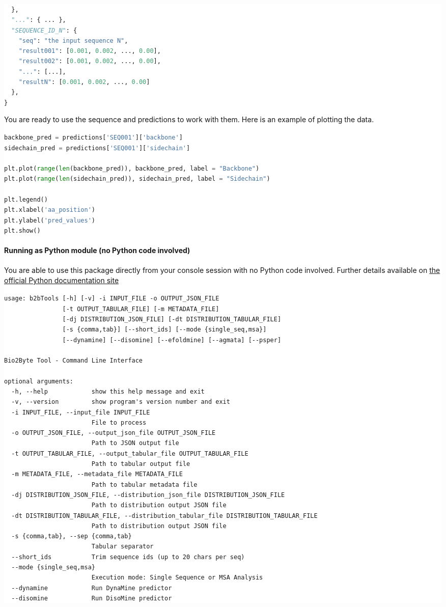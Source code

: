```python
  },
  "...": { ... },
  "SEQUENCE_ID_N": {
    "seq": "the input sequence N",
    "result001": [0.001, 0.002, ..., 0.00],
    "result002": [0.001, 0.002, ..., 0.00],
    "...": [...],
    "resultN": [0.001, 0.002, ..., 0.00]
  },
}
```

You are ready to use the sequence and predictions to work with them. Here is an example of plotting the data.

```python
backbone_pred = predictions['SEQ001']['backbone']
sidechain_pred = predictions['SEQ001']['sidechain']

plt.plot(range(len(backbone_pred)), backbone_pred, label = "Backbone")
plt.plot(range(len(sidechain_pred)), sidechain_pred, label = "Sidechain")

plt.legend()
plt.xlabel('aa_position')
plt.ylabel('pred_values')
plt.show()
```

#### Running as Python module (no Python code involved)

You are able to use this package directly from your console session with no Python code involved. Further details available on [the official Python documentation site](https://docs.python.org/3/tutorial/modules.html#executing-modules-as-scripts)

```console
usage: b2bTools [-h] [-v] -i INPUT_FILE -o OUTPUT_JSON_FILE
                [-t OUTPUT_TABULAR_FILE] [-m METADATA_FILE]
                [-dj DISTRIBUTION_JSON_FILE] [-dt DISTRIBUTION_TABULAR_FILE]
                [-s {comma,tab}] [--short_ids] [--mode {single_seq,msa}]
                [--dynamine] [--disomine] [--efoldmine] [--agmata] [--psper]

Bio2Byte Tool - Command Line Interface

optional arguments:
  -h, --help            show this help message and exit
  -v, --version         show program's version number and exit
  -i INPUT_FILE, --input_file INPUT_FILE
                        File to process
  -o OUTPUT_JSON_FILE, --output_json_file OUTPUT_JSON_FILE
                        Path to JSON output file
  -t OUTPUT_TABULAR_FILE, --output_tabular_file OUTPUT_TABULAR_FILE
                        Path to tabular output file
  -m METADATA_FILE, --metadata_file METADATA_FILE
                        Path to tabular metadata file
  -dj DISTRIBUTION_JSON_FILE, --distribution_json_file DISTRIBUTION_JSON_FILE
                        Path to distribution output JSON file
  -dt DISTRIBUTION_TABULAR_FILE, --distribution_tabular_file DISTRIBUTION_TABULAR_FILE
                        Path to distribution output JSON file
  -s {comma,tab}, --sep {comma,tab}
                        Tabular separator
  --short_ids           Trim sequence ids (up to 20 chars per seq)
  --mode {single_seq,msa}
                        Execution mode: Single Sequence or MSA Analysis
  --dynamine            Run DynaMine predictor
  --disomine            Run DisoMine predictor
```